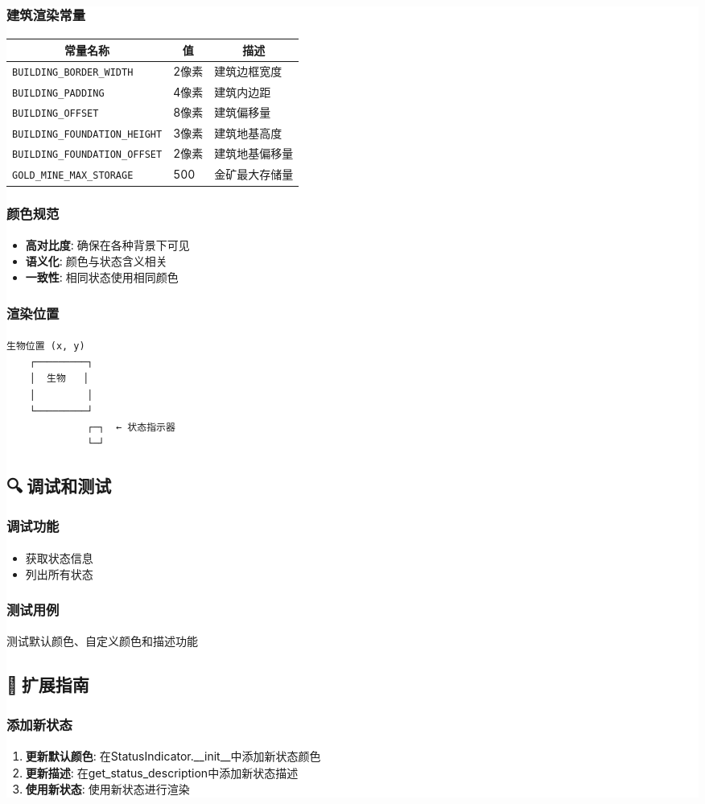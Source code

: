 ### 建筑渲染常量

| 常量名称                     | 值    | 描述           |
| ---------------------------- | ----- | -------------- |
| `BUILDING_BORDER_WIDTH`      | 2像素 | 建筑边框宽度   |
| `BUILDING_PADDING`           | 4像素 | 建筑内边距     |
| `BUILDING_OFFSET`            | 8像素 | 建筑偏移量     |
| `BUILDING_FOUNDATION_HEIGHT` | 3像素 | 建筑地基高度   |
| `BUILDING_FOUNDATION_OFFSET` | 2像素 | 建筑地基偏移量 |
| `GOLD_MINE_MAX_STORAGE`      | 500   | 金矿最大存储量 |

### 颜色规范

- **高对比度**: 确保在各种背景下可见
- **语义化**: 颜色与状态含义相关
- **一致性**: 相同状态使用相同颜色

### 渲染位置

```
生物位置 (x, y)
    ┌─────────┐
    │  生物   │
    │         │
    └─────────┘
              ┌─┐  ← 状态指示器
              └─┘
```

## 🔍 调试和测试

### 调试功能
- 获取状态信息
- 列出所有状态

### 测试用例
测试默认颜色、自定义颜色和描述功能

## 🚀 扩展指南

### 添加新状态

1. **更新默认颜色**: 在StatusIndicator.__init__中添加新状态颜色
2. **更新描述**: 在get_status_description中添加新状态描述
3. **使用新状态**: 使用新状态进行渲染

